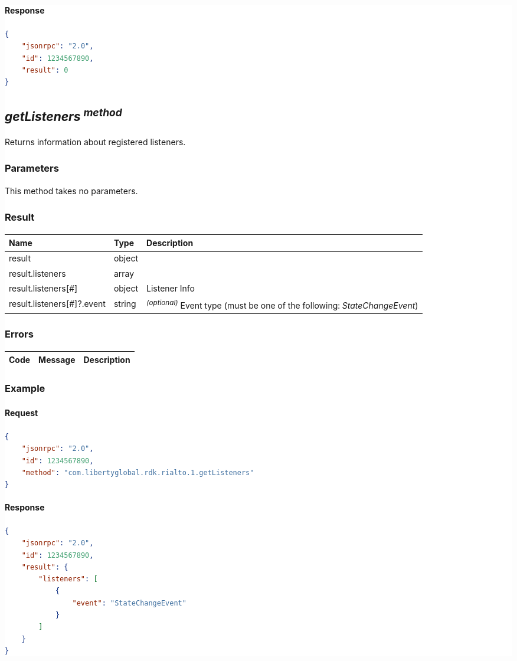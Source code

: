 #### Response

```json
{
    "jsonrpc": "2.0",
    "id": 1234567890,
    "result": 0
}
```

<a name="method.getListeners"></a>
## *getListeners <sup>method</sup>*

Returns information about registered listeners.

### Parameters

This method takes no parameters.

### Result

| Name | Type | Description |
| :-------- | :-------- | :-------- |
| result | object |  |
| result.listeners | array |  |
| result.listeners[#] | object | Listener Info |
| result.listeners[#]?.event | string | <sup>*(optional)*</sup> Event type (must be one of the following: *StateChangeEvent*) |

### Errors

| Code | Message | Description |
| :-------- | :-------- | :-------- |

### Example

#### Request

```json
{
    "jsonrpc": "2.0",
    "id": 1234567890,
    "method": "com.libertyglobal.rdk.rialto.1.getListeners"
}
```

#### Response

```json
{
    "jsonrpc": "2.0",
    "id": 1234567890,
    "result": {
        "listeners": [
            {
                "event": "StateChangeEvent"
            }
        ]
    }
}
```
